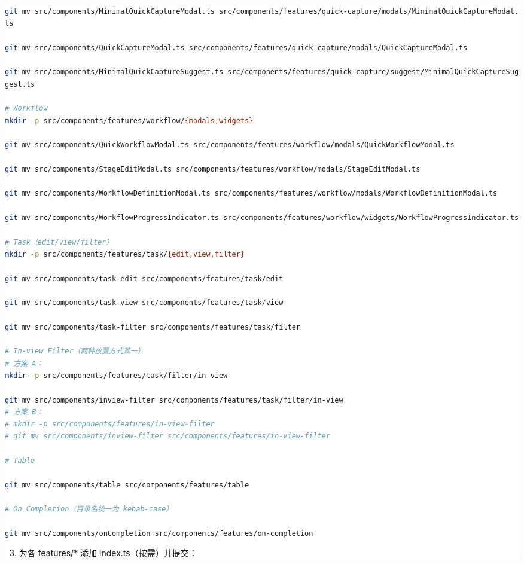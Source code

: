 ```bash
git mv src/components/MinimalQuickCaptureModal.ts src/components/features/quick-capture/modals/MinimalQuickCaptureModal.ts

git mv src/components/QuickCaptureModal.ts src/components/features/quick-capture/modals/QuickCaptureModal.ts

git mv src/components/MinimalQuickCaptureSuggest.ts src/components/features/quick-capture/suggest/MinimalQuickCaptureSuggest.ts

# Workflow
mkdir -p src/components/features/workflow/{modals,widgets}

git mv src/components/QuickWorkflowModal.ts src/components/features/workflow/modals/QuickWorkflowModal.ts

git mv src/components/StageEditModal.ts src/components/features/workflow/modals/StageEditModal.ts

git mv src/components/WorkflowDefinitionModal.ts src/components/features/workflow/modals/WorkflowDefinitionModal.ts

git mv src/components/WorkflowProgressIndicator.ts src/components/features/workflow/widgets/WorkflowProgressIndicator.ts

# Task（edit/view/filter）
mkdir -p src/components/features/task/{edit,view,filter}

git mv src/components/task-edit src/components/features/task/edit

git mv src/components/task-view src/components/features/task/view

git mv src/components/task-filter src/components/features/task/filter

# In-view Filter（两种放置方式其一）
# 方案 A：
mkdir -p src/components/features/task/filter/in-view

git mv src/components/inview-filter src/components/features/task/filter/in-view
# 方案 B：
# mkdir -p src/components/features/in-view-filter
# git mv src/components/inview-filter src/components/features/in-view-filter

# Table

git mv src/components/table src/components/features/table

# On Completion（目录名统一为 kebab-case）

git mv src/components/onCompletion src/components/features/on-completion
```

3) 为各 features/* 添加 index.ts（按需）并提交：
